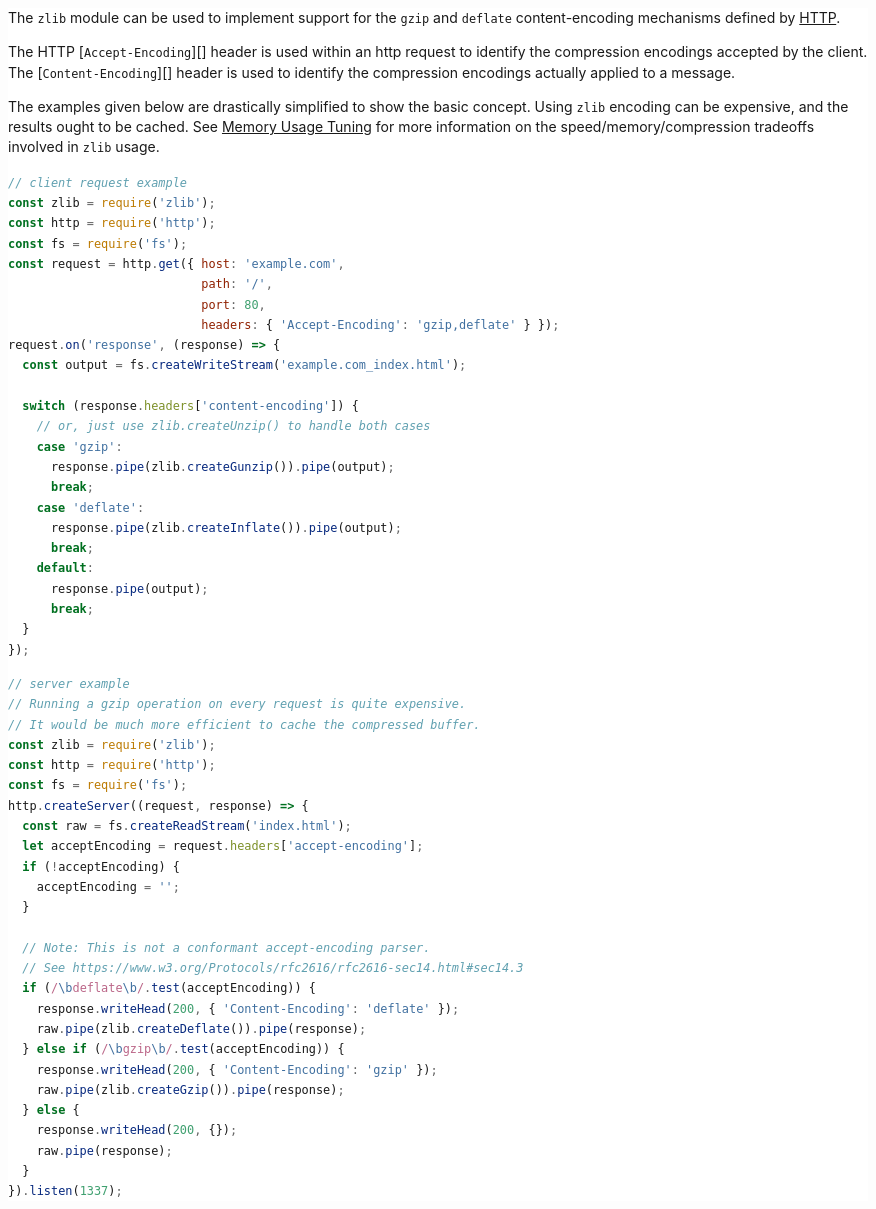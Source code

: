 The `zlib` module can be used to implement support for the `gzip` and `deflate` content-encoding mechanisms defined by [HTTP](https://tools.ietf.org/html/rfc7230#section-4.2).

The HTTP [`Accept-Encoding`][] header is used within an http request to identify the compression encodings accepted by the client. The [`Content-Encoding`][] header is used to identify the compression encodings actually applied to a message.

The examples given below are drastically simplified to show the basic concept. Using `zlib` encoding can be expensive, and the results ought to be cached. See [Memory Usage Tuning](#zlib_memory_usage_tuning) for more information on the speed/memory/compression tradeoffs involved in `zlib` usage.

```js
// client request example
const zlib = require('zlib');
const http = require('http');
const fs = require('fs');
const request = http.get({ host: 'example.com',
                           path: '/',
                           port: 80,
                           headers: { 'Accept-Encoding': 'gzip,deflate' } });
request.on('response', (response) => {
  const output = fs.createWriteStream('example.com_index.html');

  switch (response.headers['content-encoding']) {
    // or, just use zlib.createUnzip() to handle both cases
    case 'gzip':
      response.pipe(zlib.createGunzip()).pipe(output);
      break;
    case 'deflate':
      response.pipe(zlib.createInflate()).pipe(output);
      break;
    default:
      response.pipe(output);
      break;
  }
});
```

```js
// server example
// Running a gzip operation on every request is quite expensive.
// It would be much more efficient to cache the compressed buffer.
const zlib = require('zlib');
const http = require('http');
const fs = require('fs');
http.createServer((request, response) => {
  const raw = fs.createReadStream('index.html');
  let acceptEncoding = request.headers['accept-encoding'];
  if (!acceptEncoding) {
    acceptEncoding = '';
  }

  // Note: This is not a conformant accept-encoding parser.
  // See https://www.w3.org/Protocols/rfc2616/rfc2616-sec14.html#sec14.3
  if (/\bdeflate\b/.test(acceptEncoding)) {
    response.writeHead(200, { 'Content-Encoding': 'deflate' });
    raw.pipe(zlib.createDeflate()).pipe(response);
  } else if (/\bgzip\b/.test(acceptEncoding)) {
    response.writeHead(200, { 'Content-Encoding': 'gzip' });
    raw.pipe(zlib.createGzip()).pipe(response);
  } else {
    response.writeHead(200, {});
    raw.pipe(response);
  }
}).listen(1337);
```
